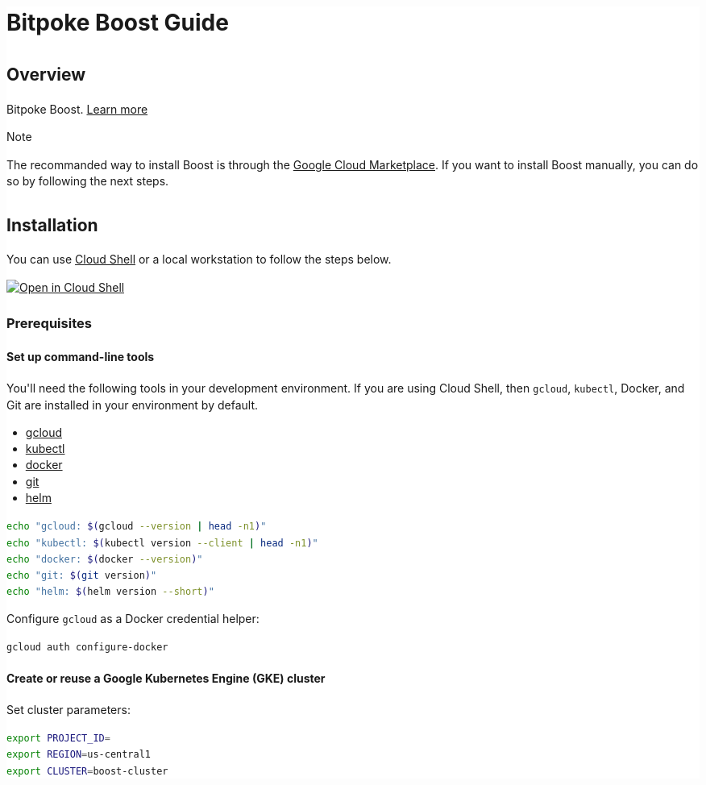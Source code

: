 # Bitpoke Boost Guide

## Overview

Bitpoke Boost. [Learn more](https://www.bitpoke.io/)

> [!NOTE]
> The recommanded way to install Boost is through the [Google Cloud Marketplace](https://console.cloud.google.com/marketplace/details/bitpoke-public/boost).
> If you want to install Boost manually, you can do so by following the next steps.

## Installation

You can use [Cloud Shell](https://cloud.google.com/shell/) or a local workstation to follow the steps below.

[![Open in Cloud Shell](http://gstatic.com/cloudssh/images/open-btn.svg)](https://console.cloud.google.com/cloudshell/editor?cloudshell_git_repo=https://github.com/bitpoke/boost-public&cloudshell_open_in_editor=README.md&cloudshell_tutorial=README.md)

### Prerequisites

#### Set up command-line tools

You'll need the following tools in your development environment. If you are using
Cloud Shell, then `gcloud`, `kubectl`, Docker, and Git are installed in your
environment by default.

* [gcloud](https://cloud.google.com/sdk/gcloud/)
* [kubectl](https://kubernetes.io/docs/reference/kubectl/overview/)
* [docker](https://docs.docker.com/install/)
* [git](https://git-scm.com/book/en/v2/Getting-Started-Installing-Git)
* [helm](https://helm.sh/)

```sh
echo "gcloud: $(gcloud --version | head -n1)"
echo "kubectl: $(kubectl version --client | head -n1)"
echo "docker: $(docker --version)"
echo "git: $(git version)"
echo "helm: $(helm version --short)"
```

Configure `gcloud` as a Docker credential helper:

```sh
gcloud auth configure-docker
```

#### Create or reuse a Google Kubernetes Engine (GKE) cluster

Set cluster parameters:

```sh
export PROJECT_ID=
export REGION=us-central1
export CLUSTER=boost-cluster
```
